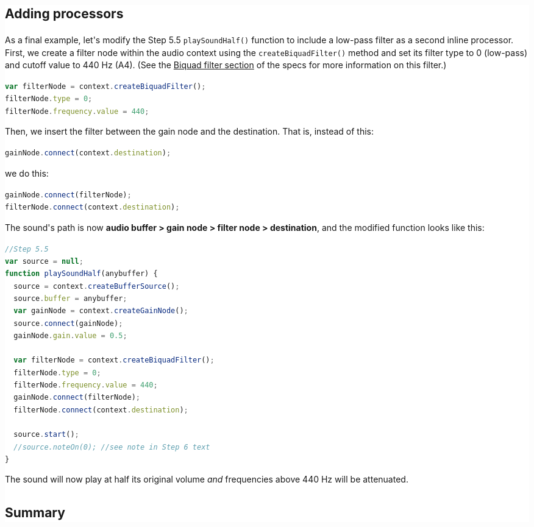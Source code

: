 ## Adding processors

As a final example, let's modify the Step 5.5 `playSoundHalf()` function to include a low-pass filter as a second inline processor. First, we create a filter node within the audio context using the `createBiquadFilter()` method and set its filter type to 0 (low-pass) and cutoff value to 440 Hz (A4). (See the [Biquad filter section](https://dvcs.w3.org/hg/audio/raw-file/tip/webaudio/specification.html#BiquadFilterNode-section) of the specs for more information on this filter.)

``` js
var filterNode = context.createBiquadFilter();
filterNode.type = 0;
filterNode.frequency.value = 440;
```

 Then, we insert the filter between the gain node and the destination. That is, instead of this:

``` js
gainNode.connect(context.destination);
```

 we do this:

``` js
gainNode.connect(filterNode);
filterNode.connect(context.destination);
```

 The sound's path is now **audio buffer \> gain node \> filter node \> destination**, and the modified function looks like this:

``` js
//Step 5.5
var source = null;
function playSoundHalf(anybuffer) {
  source = context.createBufferSource();
  source.buffer = anybuffer;
  var gainNode = context.createGainNode();
  source.connect(gainNode);
  gainNode.gain.value = 0.5;

  var filterNode = context.createBiquadFilter();
  filterNode.type = 0;
  filterNode.frequency.value = 440;
  gainNode.connect(filterNode);
  filterNode.connect(context.destination);

  source.start();
  //source.noteOn(0); //see note in Step 6 text
}
```

 The sound will now play at half its original volume *and* frequencies above 440 Hz will be attenuated.

## Summary

